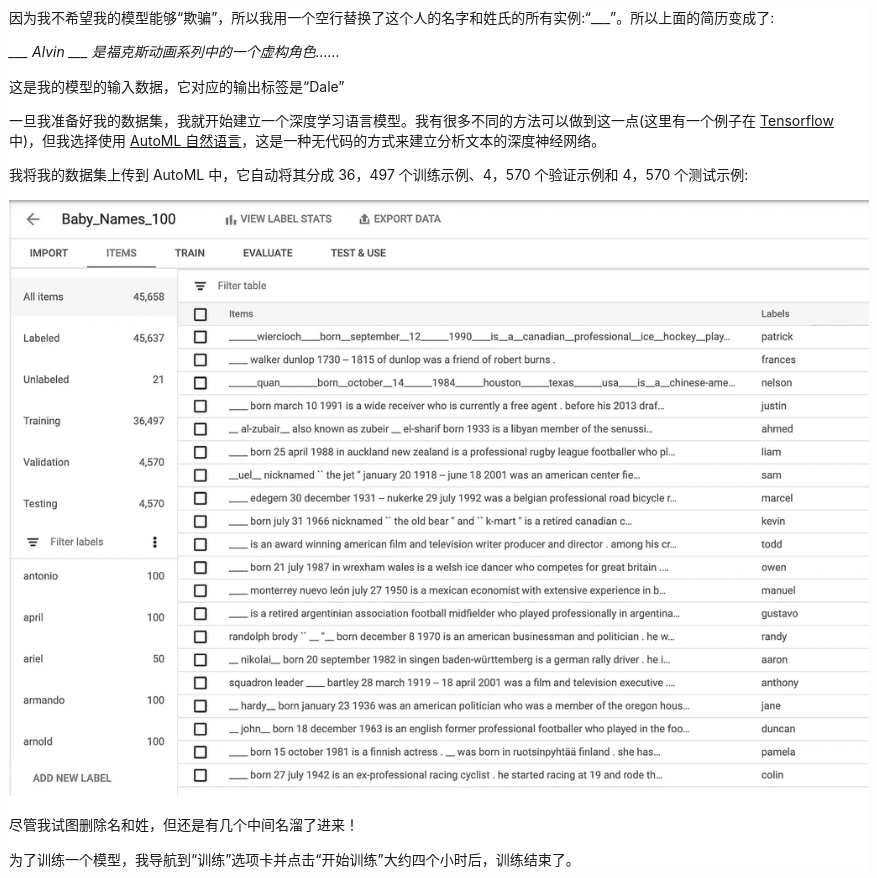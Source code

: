 因为我不希望我的模型能够“欺骗”，所以我用一个空行替换了这个人的名字和姓氏的所有实例:“___”。所以上面的简历变成了:

*___ Alvin ___ 是福克斯动画系列中的一个虚构角色……*

这是我的模型的输入数据，它对应的输出标签是“Dale”

一旦我准备好我的数据集，我就开始建立一个深度学习语言模型。我有很多不同的方法可以做到这一点(这里有一个例子在 [Tensorflow](https://www.tensorflow.org/hub/tutorials/text_classification_with_tf_hub) 中)，但我选择使用 [AutoML 自然语言](https://cloud.google.com/natural-language/automl/docs/)，这是一种无代码的方式来建立分析文本的深度神经网络。

我将我的数据集上传到 AutoML 中，它自动将其分成 36，497 个训练示例、4，570 个验证示例和 4，570 个测试示例:

![](img/c8347b500630735d68254b40287a2caa.png)

尽管我试图删除名和姓，但还是有几个中间名溜了进来！

为了训练一个模型，我导航到“训练”选项卡并点击“开始训练”大约四个小时后，训练结束了。
